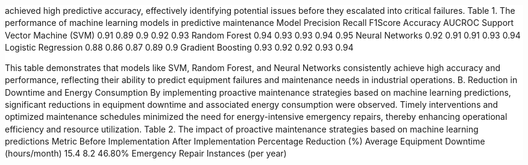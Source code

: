 achieved high predictive accuracy, effectively identifying potential issues before they escalated into 
critical failures. 
Table 1. The performance of machine learning models in predictive maintenance 
Model 
Precision 
Recall 
F1Score 
Accuracy 
AUCROC 
Support Vector Machine 
(SVM) 
0.91 
0.89 
0.9 
0.92 
0.93 
Random Forest 
0.94 
0.93 
0.93 
0.94 
0.95 
Neural Networks 
0.92 
0.91 
0.91 
0.93 
0.94 
Logistic Regression 
0.88 
0.86 
0.87 
0.89 
0.9 
Gradient Boosting 
0.93 
0.92 
0.92 
0.93 
0.94 
 
This table demonstrates that models like SVM, Random Forest, and Neural Networks consistently 
achieve high accuracy and performance, reflecting their ability to predict equipment failures and 
maintenance needs in industrial operations. 
B. Reduction in Downtime and Energy Consumption 
By implementing proactive maintenance strategies based on machine learning predictions, 
significant reductions in equipment downtime and associated energy consumption were observed. 
Timely interventions and optimized maintenance schedules minimized the need for energy-intensive 
emergency repairs, thereby enhancing operational efficiency and resource utilization. 
Table 2. The impact of proactive maintenance strategies based on machine learning predictions 
Metric 
Before 
Implementation 
After 
Implementation 
Percentage 
Reduction 
(%) 
Average Equipment Downtime (hours/month) 
15.4 
8.2 
46.80% 
Emergency Repair Instances (per year) 